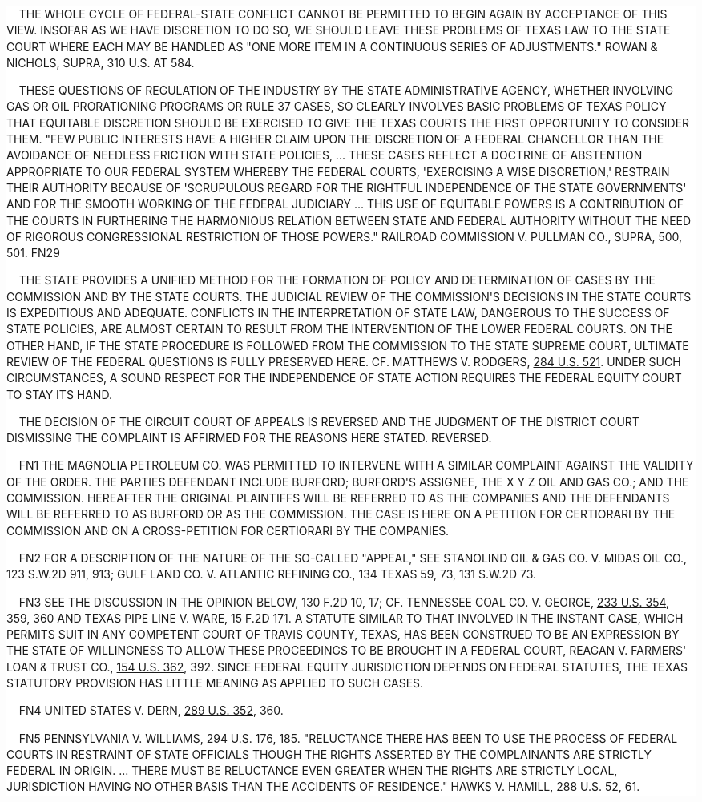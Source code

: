     THE WHOLE CYCLE OF FEDERAL-STATE CONFLICT CANNOT BE PERMITTED TO BEGIN AGAIN BY ACCEPTANCE OF THIS VIEW.  INSOFAR AS WE HAVE DISCRETION TO DO SO, WE SHOULD LEAVE THESE PROBLEMS OF TEXAS LAW TO THE STATE COURT WHERE EACH MAY BE HANDLED AS "ONE MORE ITEM IN A CONTINUOUS SERIES OF ADJUSTMENTS."  ROWAN & NICHOLS, SUPRA, 310 U.S. AT 584.

    THESE QUESTIONS OF REGULATION OF THE INDUSTRY BY THE STATE ADMINISTRATIVE AGENCY, WHETHER INVOLVING GAS OR OIL PRORATIONING PROGRAMS OR RULE 37 CASES, SO CLEARLY INVOLVES BASIC PROBLEMS OF TEXAS POLICY THAT EQUITABLE DISCRETION SHOULD BE EXERCISED TO GIVE THE TEXAS COURTS THE FIRST OPPORTUNITY TO CONSIDER THEM.  "FEW PUBLIC INTERESTS HAVE A HIGHER CLAIM UPON THE DISCRETION OF A FEDERAL CHANCELLOR THAN THE AVOIDANCE OF NEEDLESS FRICTION WITH STATE POLICIES,  ...  THESE CASES REFLECT A DOCTRINE OF ABSTENTION APPROPRIATE TO OUR FEDERAL SYSTEM WHEREBY THE FEDERAL COURTS, 'EXERCISING A WISE DISCRETION,' RESTRAIN THEIR AUTHORITY BECAUSE OF 'SCRUPULOUS REGARD FOR THE RIGHTFUL INDEPENDENCE OF THE STATE GOVERNMENTS' AND FOR THE SMOOTH WORKING OF THE FEDERAL JUDICIARY  ...  THIS USE OF EQUITABLE POWERS IS A CONTRIBUTION OF THE COURTS IN FURTHERING THE HARMONIOUS RELATION BETWEEN STATE AND FEDERAL AUTHORITY WITHOUT THE NEED OF RIGOROUS CONGRESSIONAL RESTRICTION OF THOSE POWERS."  RAILROAD COMMISSION V. PULLMAN CO., SUPRA, 500, 501.  FN29

    THE STATE PROVIDES A UNIFIED METHOD FOR THE FORMATION OF POLICY AND DETERMINATION OF CASES BY THE COMMISSION AND BY THE STATE COURTS.  THE JUDICIAL REVIEW OF THE COMMISSION'S DECISIONS IN THE STATE COURTS IS EXPEDITIOUS AND ADEQUATE.  CONFLICTS IN THE INTERPRETATION OF STATE LAW, DANGEROUS TO THE SUCCESS OF STATE POLICIES, ARE ALMOST CERTAIN TO RESULT FROM THE INTERVENTION OF THE LOWER FEDERAL COURTS.  ON THE OTHER HAND, IF THE STATE PROCEDURE IS FOLLOWED FROM THE COMMISSION TO THE STATE SUPREME COURT, ULTIMATE REVIEW OF THE FEDERAL QUESTIONS IS FULLY PRESERVED HERE.  CF. MATTHEWS V. RODGERS, [284 U.S. 521][/us/courts/scotus/usReporter/284/521].  UNDER SUCH CIRCUMSTANCES, A SOUND RESPECT FOR THE INDEPENDENCE OF STATE ACTION REQUIRES THE FEDERAL EQUITY COURT TO STAY ITS HAND.

    THE DECISION OF THE CIRCUIT COURT OF APPEALS IS REVERSED AND THE JUDGMENT OF THE DISTRICT COURT DISMISSING THE COMPLAINT IS AFFIRMED FOR THE REASONS HERE STATED.  REVERSED.

    FN1  THE MAGNOLIA PETROLEUM CO. WAS PERMITTED TO INTERVENE WITH A SIMILAR COMPLAINT AGAINST THE VALIDITY OF THE ORDER.  THE PARTIES DEFENDANT INCLUDE BURFORD; BURFORD'S ASSIGNEE, THE X Y Z OIL AND GAS CO.; AND THE COMMISSION.  HEREAFTER THE ORIGINAL PLAINTIFFS WILL BE REFERRED TO AS THE COMPANIES AND THE DEFENDANTS WILL BE REFERRED TO AS BURFORD OR AS THE COMMISSION.  THE CASE IS HERE ON A PETITION FOR CERTIORARI BY THE COMMISSION AND ON A CROSS-PETITION FOR CERTIORARI BY THE COMPANIES.

    FN2  FOR A DESCRIPTION OF THE NATURE OF THE SO-CALLED "APPEAL," SEE STANOLIND OIL & GAS CO. V. MIDAS OIL CO., 123 S.W.2D 911, 913; GULF LAND CO. V. ATLANTIC REFINING CO., 134 TEXAS 59, 73, 131 S.W.2D 73.

    FN3  SEE THE DISCUSSION IN THE OPINION BELOW, 130 F.2D 10, 17; CF. TENNESSEE COAL CO. V. GEORGE, [233 U.S. 354][/us/courts/scotus/usReporter/233/354], 359, 360 AND TEXAS PIPE LINE V. WARE, 15 F.2D 171.  A STATUTE SIMILAR TO THAT INVOLVED IN THE INSTANT CASE, WHICH PERMITS SUIT IN ANY COMPETENT COURT OF TRAVIS COUNTY, TEXAS, HAS BEEN CONSTRUED TO BE AN EXPRESSION BY THE STATE OF WILLINGNESS TO ALLOW THESE PROCEEDINGS TO BE BROUGHT IN A FEDERAL COURT, REAGAN V. FARMERS' LOAN & TRUST CO., [154 U.S. 362][/us/courts/scotus/usReporter/154/362], 392.  SINCE FEDERAL EQUITY JURISDICTION DEPENDS ON FEDERAL STATUTES, THE TEXAS STATUTORY PROVISION HAS LITTLE MEANING AS APPLIED TO SUCH CASES.

    FN4  UNITED STATES V. DERN, [289 U.S. 352][/us/courts/scotus/usReporter/289/352], 360.

    FN5  PENNSYLVANIA V. WILLIAMS, [294 U.S. 176][/us/courts/scotus/usReporter/294/176], 185.  "RELUCTANCE THERE HAS BEEN TO USE THE PROCESS OF FEDERAL COURTS IN RESTRAINT OF STATE OFFICIALS THOUGH THE RIGHTS ASSERTED BY THE COMPLAINANTS ARE STRICTLY FEDERAL IN ORIGIN.  ...  THERE MUST BE RELUCTANCE EVEN GREATER WHEN THE RIGHTS ARE STRICTLY LOCAL, JURISDICTION HAVING NO OTHER BASIS THAN THE ACCIDENTS OF RESIDENCE."  HAWKS V. HAMILL, [288 U.S. 52][/us/courts/scotus/usReporter/288/52], 61.


[/us/courts/scotus/usReporter/319/315]: https://publicdocs.github.io/go/links?ns=uslm-x&ref=%2Fus%2Fcourts%2Fscotus%2FusReporter%2F319%2F315
[/us/courts/scotus/usReporter/317/623]: https://publicdocs.github.io/go/links?ns=uslm-x&ref=%2Fus%2Fcourts%2Fscotus%2FusReporter%2F317%2F623
[/us/courts/scotus/usReporter/317/621]: https://publicdocs.github.io/go/links?ns=uslm-x&ref=%2Fus%2Fcourts%2Fscotus%2FusReporter%2F317%2F621
[/us/courts/scotus/usReporter/310/573]: https://publicdocs.github.io/go/links?ns=uslm-x&ref=%2Fus%2Fcourts%2Fscotus%2FusReporter%2F310%2F573
[/us/courts/scotus/usReporter/311/570]: https://publicdocs.github.io/go/links?ns=uslm-x&ref=%2Fus%2Fcourts%2Fscotus%2FusReporter%2F311%2F570
[/us/courts/scotus/usReporter/177/190]: https://publicdocs.github.io/go/links?ns=uslm-x&ref=%2Fus%2Fcourts%2Fscotus%2FusReporter%2F177%2F190
[/us/courts/scotus/usReporter/286/210]: https://publicdocs.github.io/go/links?ns=uslm-x&ref=%2Fus%2Fcourts%2Fscotus%2FusReporter%2F286%2F210
[/us/courts/scotus/usReporter/311/570]: https://publicdocs.github.io/go/links?ns=uslm-x&ref=%2Fus%2Fcourts%2Fscotus%2FusReporter%2F311%2F570
[/us/courts/scotus/usReporter/211/210]: https://publicdocs.github.io/go/links?ns=uslm-x&ref=%2Fus%2Fcourts%2Fscotus%2FusReporter%2F211%2F210
[/us/courts/scotus/usReporter/261/428]: https://publicdocs.github.io/go/links?ns=uslm-x&ref=%2Fus%2Fcourts%2Fscotus%2FusReporter%2F261%2F428
[/us/courts/scotus/usReporter/232/134]: https://publicdocs.github.io/go/links?ns=uslm-x&ref=%2Fus%2Fcourts%2Fscotus%2FusReporter%2F232%2F134
[/us/courts/scotus/usReporter/287/576]: https://publicdocs.github.io/go/links?ns=uslm-x&ref=%2Fus%2Fcourts%2Fscotus%2FusReporter%2F287%2F576
[/us/courts/scotus/usReporter/311/570]: https://publicdocs.github.io/go/links?ns=uslm-x&ref=%2Fus%2Fcourts%2Fscotus%2FusReporter%2F311%2F570
[/us/courts/scotus/usReporter/312/496]: https://publicdocs.github.io/go/links?ns=uslm-x&ref=%2Fus%2Fcourts%2Fscotus%2FusReporter%2F312%2F496
[/us/courts/scotus/usReporter/310/573]: https://publicdocs.github.io/go/links?ns=uslm-x&ref=%2Fus%2Fcourts%2Fscotus%2FusReporter%2F310%2F573
[/us/courts/scotus/usReporter/311/614]: https://publicdocs.github.io/go/links?ns=uslm-x&ref=%2Fus%2Fcourts%2Fscotus%2FusReporter%2F311%2F614
[/us/courts/scotus/usReporter/311/570]: https://publicdocs.github.io/go/links?ns=uslm-x&ref=%2Fus%2Fcourts%2Fscotus%2FusReporter%2F311%2F570
[/us/courts/scotus/usReporter/284/521]: https://publicdocs.github.io/go/links?ns=uslm-x&ref=%2Fus%2Fcourts%2Fscotus%2FusReporter%2F284%2F521
[/us/courts/scotus/usReporter/233/354]: https://publicdocs.github.io/go/links?ns=uslm-x&ref=%2Fus%2Fcourts%2Fscotus%2FusReporter%2F233%2F354
[/us/courts/scotus/usReporter/154/362]: https://publicdocs.github.io/go/links?ns=uslm-x&ref=%2Fus%2Fcourts%2Fscotus%2FusReporter%2F154%2F362
[/us/courts/scotus/usReporter/289/352]: https://publicdocs.github.io/go/links?ns=uslm-x&ref=%2Fus%2Fcourts%2Fscotus%2FusReporter%2F289%2F352
[/us/courts/scotus/usReporter/294/176]: https://publicdocs.github.io/go/links?ns=uslm-x&ref=%2Fus%2Fcourts%2Fscotus%2FusReporter%2F294%2F176
[/us/courts/scotus/usReporter/288/52]: https://publicdocs.github.io/go/links?ns=uslm-x&ref=%2Fus%2Fcourts%2Fscotus%2FusReporter%2F288%2F52
[/us/courts/scotus/usReporter/311/570]: https://publicdocs.github.io/go/links?ns=uslm-x&ref=%2Fus%2Fcourts%2Fscotus%2FusReporter%2F311%2F570
[/us/usc/t15/s715]: https://publicdocs.github.io/go/links?ns=uslm&ref=%2Fus%2Fusc%2Ft15%2Fs715
[/us/courts/scotus/usReporter/293/388]: https://publicdocs.github.io/go/links?ns=uslm-x&ref=%2Fus%2Fcourts%2Fscotus%2FusReporter%2F293%2F388
[/us/courts/scotus/usReporter/287/378]: https://publicdocs.github.io/go/links?ns=uslm-x&ref=%2Fus%2Fcourts%2Fscotus%2FusReporter%2F287%2F378
[/us/courts/scotus/usReporter/300/515]: https://publicdocs.github.io/go/links?ns=uslm-x&ref=%2Fus%2Fcourts%2Fscotus%2FusReporter%2F300%2F515
[/us/courts/scotus/usReporter/316/168]: https://publicdocs.github.io/go/links?ns=uslm-x&ref=%2Fus%2Fcourts%2Fscotus%2FusReporter%2F316%2F168
[/us/courts/scotus/usReporter/306/563]: https://publicdocs.github.io/go/links?ns=uslm-x&ref=%2Fus%2Fcourts%2Fscotus%2FusReporter%2F306%2F563
[/us/courts/scotus/usReporter/303/41]: https://publicdocs.github.io/go/links?ns=uslm-x&ref=%2Fus%2Fcourts%2Fscotus%2FusReporter%2F303%2F41
[/us/courts/scotus/usReporter/312/45]: https://publicdocs.github.io/go/links?ns=uslm-x&ref=%2Fus%2Fcourts%2Fscotus%2FusReporter%2F312%2F45
[/us/courts/scotus/usReporter/313/387]: https://publicdocs.github.io/go/links?ns=uslm-x&ref=%2Fus%2Fcourts%2Fscotus%2FusReporter%2F313%2F387
[/us/courts/scotus/usReporter/305/255]: https://publicdocs.github.io/go/links?ns=uslm-x&ref=%2Fus%2Fcourts%2Fscotus%2FusReporter%2F305%2F255
[/us/courts/scotus/usReporter/306/531]: https://publicdocs.github.io/go/links?ns=uslm-x&ref=%2Fus%2Fcourts%2Fscotus%2FusReporter%2F306%2F531
[/us/usc/t28/s41]: https://publicdocs.github.io/go/links?ns=uslm&ref=%2Fus%2Fusc%2Ft28%2Fs41
[/us/courts/scotus/usReporter/310/434]: https://publicdocs.github.io/go/links?ns=uslm-x&ref=%2Fus%2Fcourts%2Fscotus%2FusReporter%2F310%2F434
[/us/courts/scotus/usReporter/311/138]: https://publicdocs.github.io/go/links?ns=uslm-x&ref=%2Fus%2Fcourts%2Fscotus%2FusReporter%2F311%2F138
[/us/courts/scotus/usReporter/304/209]: https://publicdocs.github.io/go/links?ns=uslm-x&ref=%2Fus%2Fcourts%2Fscotus%2FusReporter%2F304%2F209
[/us/courts/scotus/usReporter/318/675]: https://publicdocs.github.io/go/links?ns=uslm-x&ref=%2Fus%2Fcourts%2Fscotus%2FusReporter%2F318%2F675
[/us/courts/scotus/usReporter/306/153]: https://publicdocs.github.io/go/links?ns=uslm-x&ref=%2Fus%2Fcourts%2Fscotus%2FusReporter%2F306%2F153
[/us/courts/scotus/usReporter/294/176]: https://publicdocs.github.io/go/links?ns=uslm-x&ref=%2Fus%2Fcourts%2Fscotus%2FusReporter%2F294%2F176
[/us/stat/48/775]: https://publicdocs.github.io/go/links?ns=uslm&ref=%2Fus%2Fstat%2F48%2F775
[/us/courts/scotus/usReporter/276/518]: https://publicdocs.github.io/go/links?ns=uslm-x&ref=%2Fus%2Fcourts%2Fscotus%2FusReporter%2F276%2F518
[/us/courts/scotus/usReporter/310/573]: https://publicdocs.github.io/go/links?ns=uslm-x&ref=%2Fus%2Fcourts%2Fscotus%2FusReporter%2F310%2F573
[/us/courts/scotus/usReporter/311/614]: https://publicdocs.github.io/go/links?ns=uslm-x&ref=%2Fus%2Fcourts%2Fscotus%2FusReporter%2F311%2F614
[/us/courts/scotus/usReporter/312/496]: https://publicdocs.github.io/go/links?ns=uslm-x&ref=%2Fus%2Fcourts%2Fscotus%2FusReporter%2F312%2F496
[/us/courts/scotus/usReporter/316/168]: https://publicdocs.github.io/go/links?ns=uslm-x&ref=%2Fus%2Fcourts%2Fscotus%2FusReporter%2F316%2F168
[/us/courts/scotus/usReporter/154/362]: https://publicdocs.github.io/go/links?ns=uslm-x&ref=%2Fus%2Fcourts%2Fscotus%2FusReporter%2F154%2F362
[/us/courts/scotus/usReporter/307/268]: https://publicdocs.github.io/go/links?ns=uslm-x&ref=%2Fus%2Fcourts%2Fscotus%2FusReporter%2F307%2F268
[/us/courts/scotus/usReporter/294/176]: https://publicdocs.github.io/go/links?ns=uslm-x&ref=%2Fus%2Fcourts%2Fscotus%2FusReporter%2F294%2F176
[/us/courts/scotus/usReporter/307/183]: https://publicdocs.github.io/go/links?ns=uslm-x&ref=%2Fus%2Fcourts%2Fscotus%2FusReporter%2F307%2F183
[/us/stat/38/219]: https://publicdocs.github.io/go/links?ns=uslm&ref=%2Fus%2Fstat%2F38%2F219
[/us/usc/t28/s47]: https://publicdocs.github.io/go/links?ns=uslm&ref=%2Fus%2Fusc%2Ft28%2Fs47